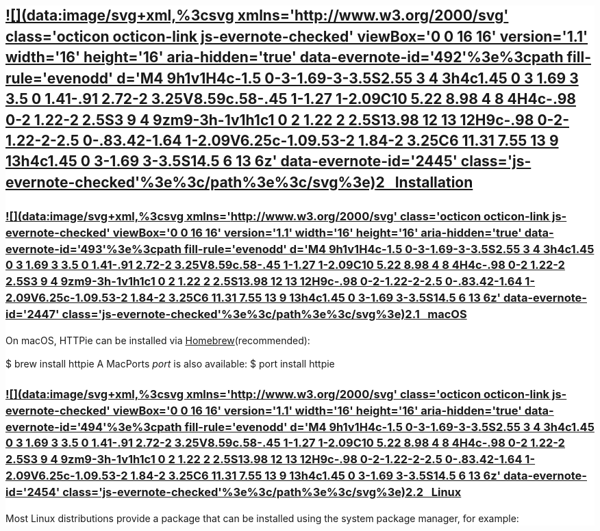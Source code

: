 ## [![](data:image/svg+xml,%3csvg xmlns='http://www.w3.org/2000/svg' class='octicon octicon-link js-evernote-checked' viewBox='0 0 16 16' version='1.1' width='16' height='16' aria-hidden='true' data-evernote-id='492'%3e%3cpath fill-rule='evenodd' d='M4 9h1v1H4c-1.5 0-3-1.69-3-3.5S2.55 3 4 3h4c1.45 0 3 1.69 3 3.5 0 1.41-.91 2.72-2 3.25V8.59c.58-.45 1-1.27 1-2.09C10 5.22 8.98 4 8 4H4c-.98 0-2 1.22-2 2.5S3 9 4 9zm9-3h-1v1h1c1 0 2 1.22 2 2.5S13.98 12 13 12H9c-.98 0-2-1.22-2-2.5 0-.83.42-1.64 1-2.09V6.25c-1.09.53-2 1.84-2 3.25C6 11.31 7.55 13 9 13h4c1.45 0 3-1.69 3-3.5S14.5 6 13 6z' data-evernote-id='2445' class='js-evernote-checked'%3e%3c/path%3e%3c/svg%3e)](https://github.com/jakubroztocil/httpie#2installation)[2   Installation](https://github.com/jakubroztocil/httpie#id3)

### [![](data:image/svg+xml,%3csvg xmlns='http://www.w3.org/2000/svg' class='octicon octicon-link js-evernote-checked' viewBox='0 0 16 16' version='1.1' width='16' height='16' aria-hidden='true' data-evernote-id='493'%3e%3cpath fill-rule='evenodd' d='M4 9h1v1H4c-1.5 0-3-1.69-3-3.5S2.55 3 4 3h4c1.45 0 3 1.69 3 3.5 0 1.41-.91 2.72-2 3.25V8.59c.58-.45 1-1.27 1-2.09C10 5.22 8.98 4 8 4H4c-.98 0-2 1.22-2 2.5S3 9 4 9zm9-3h-1v1h1c1 0 2 1.22 2 2.5S13.98 12 13 12H9c-.98 0-2-1.22-2-2.5 0-.83.42-1.64 1-2.09V6.25c-1.09.53-2 1.84-2 3.25C6 11.31 7.55 13 9 13h4c1.45 0 3-1.69 3-3.5S14.5 6 13 6z' data-evernote-id='2447' class='js-evernote-checked'%3e%3c/path%3e%3c/svg%3e)](https://github.com/jakubroztocil/httpie#21macos)[2.1   macOS](https://github.com/jakubroztocil/httpie#id4)

On macOS, HTTPie can be installed via [Homebrew](https://brew.sh/)(recommended):

$ brew install httpie
A MacPorts *port* is also available:
$ port install httpie

### [![](data:image/svg+xml,%3csvg xmlns='http://www.w3.org/2000/svg' class='octicon octicon-link js-evernote-checked' viewBox='0 0 16 16' version='1.1' width='16' height='16' aria-hidden='true' data-evernote-id='494'%3e%3cpath fill-rule='evenodd' d='M4 9h1v1H4c-1.5 0-3-1.69-3-3.5S2.55 3 4 3h4c1.45 0 3 1.69 3 3.5 0 1.41-.91 2.72-2 3.25V8.59c.58-.45 1-1.27 1-2.09C10 5.22 8.98 4 8 4H4c-.98 0-2 1.22-2 2.5S3 9 4 9zm9-3h-1v1h1c1 0 2 1.22 2 2.5S13.98 12 13 12H9c-.98 0-2-1.22-2-2.5 0-.83.42-1.64 1-2.09V6.25c-1.09.53-2 1.84-2 3.25C6 11.31 7.55 13 9 13h4c1.45 0 3-1.69 3-3.5S14.5 6 13 6z' data-evernote-id='2454' class='js-evernote-checked'%3e%3c/path%3e%3c/svg%3e)](https://github.com/jakubroztocil/httpie#22linux)[2.2   Linux](https://github.com/jakubroztocil/httpie#id5)

Most Linux distributions provide a package that can be installed using the system package manager, for example:
